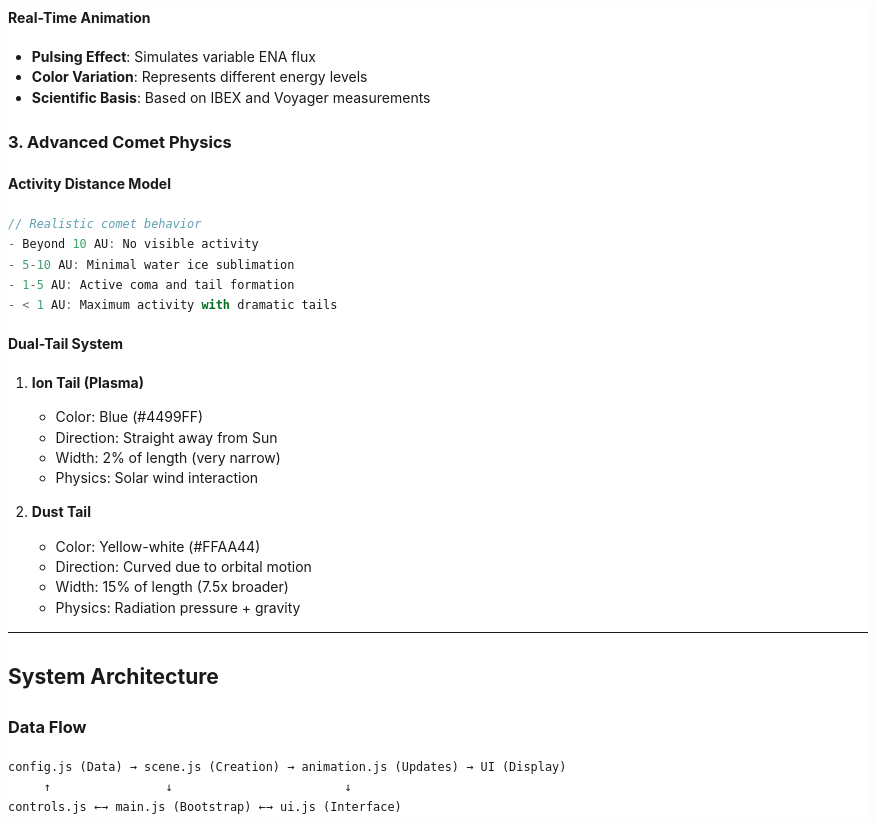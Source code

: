 #### **Real-Time Animation**
- **Pulsing Effect**: Simulates variable ENA flux
- **Color Variation**: Represents different energy levels
- **Scientific Basis**: Based on IBEX and Voyager measurements

### 3. **Advanced Comet Physics**

#### **Activity Distance Model**
```javascript
// Realistic comet behavior
- Beyond 10 AU: No visible activity
- 5-10 AU: Minimal water ice sublimation
- 1-5 AU: Active coma and tail formation
- < 1 AU: Maximum activity with dramatic tails
```

#### **Dual-Tail System**
1. **Ion Tail (Plasma)**
   - Color: Blue (#4499FF)
   - Direction: Straight away from Sun
   - Width: 2% of length (very narrow)
   - Physics: Solar wind interaction

2. **Dust Tail**
   - Color: Yellow-white (#FFAA44)
   - Direction: Curved due to orbital motion
   - Width: 15% of length (7.5x broader)
   - Physics: Radiation pressure + gravity

---

## System Architecture

### **Data Flow**
```
config.js (Data) → scene.js (Creation) → animation.js (Updates) → UI (Display)
     ↑                ↓                        ↓
controls.js ←→ main.js (Bootstrap) ←→ ui.js (Interface)
```
